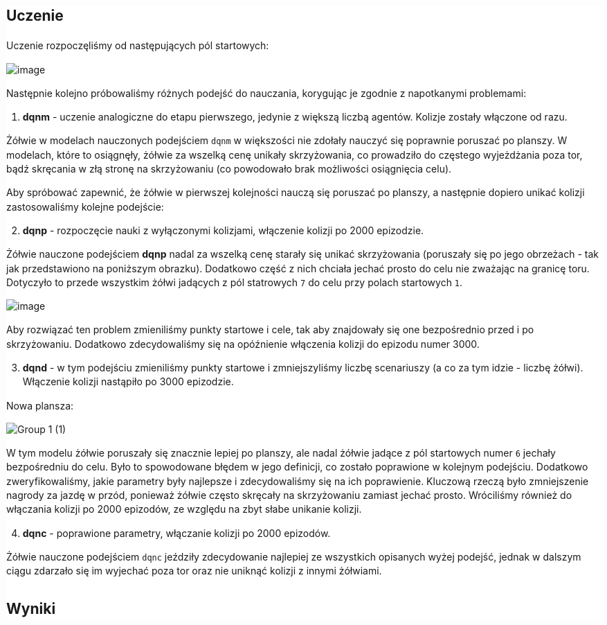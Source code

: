 ## Uczenie

Uczenie rozpoczęliśmy od następujących pól startowych:

![image](https://hackmd.io/_uploads/SJBCIHUVC.png)

Następnie kolejno próbowaliśmy różnych podejść do nauczania, korygując je zgodnie z napotkanymi problemami:

1. **dqnm** - uczenie analogiczne do etapu pierwszego, jedynie z większą liczbą agentów. Kolizje zostały włączone od razu.

Żółwie w modelach nauczonych podejściem `dqnm` w większości nie zdołały nauczyć się poprawnie poruszać po planszy. W modelach, które to osiągnęły, żółwie za wszelką cenę unikały skrzyżowania, co prowadziło do częstego wyjeżdżania poza tor, bądź skręcania w złą stronę na skrzyżowaniu (co powodowało brak możliwości osiągnięcia celu). 

Aby spróbować zapewnić, że żółwie w pierwszej kolejności nauczą się poruszać po planszy, a następnie dopiero unikać kolizji zastosowaliśmy kolejne podejście:

2. **dqnp** - rozpoczęcie nauki z wyłączonymi kolizjami, włączenie kolizji po 2000 epizodzie.

Żółwie nauczone podejściem **dqnp** nadal za wszelką cenę starały się unikać skrzyżowania (poruszały się po jego obrzeżach - tak jak przedstawiono na poniższym obrazku). Dodatkowo część z nich chciała jechać prosto do celu nie zważając na granicę toru. Dotyczyło to przede wszystkim żółwi jadących z pól statrowych `7` do celu przy polach startowych `1`.

![image](https://hackmd.io/_uploads/Bkto7LINA.png)

Aby rozwiązać ten problem zmieniliśmy punkty startowe i cele, tak aby znajdowały się one bezpośrednio przed i po skrzyżowaniu. Dodatkowo zdecydowaliśmy się na opóźnienie włączenia kolizji do epizodu numer 3000.


3. **dqnd** - w tym podejściu zmieniliśmy punkty startowe i zmniejszyliśmy liczbę scenariuszy (a co za tym idzie - liczbę żółwi). Włączenie kolizji nastąpiło po 3000 epizodzie. 

Nowa plansza:

![Group 1 (1)](https://hackmd.io/_uploads/ryDBcEUE0.png)


W tym modelu żółwie poruszały się znacznie lepiej po planszy, ale nadal żółwie jadące z pól startowych numer `6` jechały bezpośredniu do celu. Było to spowodowane błędem w jego definicji, co zostało poprawione w kolejnym podejściu. Dodatkowo zweryfikowaliśmy, jakie parametry były najlepsze i zdecydowaliśmy się na ich poprawienie. Kluczową rzeczą było zmniejszenie nagrody za jazdę w przód, ponieważ żółwie często skręcały na skrzyżowaniu zamiast jechać prosto. Wróciliśmy również do włączania kolizji po 2000 epizodów, ze względu na zbyt słabe unikanie kolizji.

4. **dqnc** - poprawione parametry, włączanie kolizji po 2000 epizodów.

Żółwie nauczone podejściem `dqnc` jeździły zdecydowanie najlepiej ze wszystkich opisanych wyżej podejść, jednak w dalszym ciągu zdarzało się im wyjechać poza tor oraz nie uniknąć kolizji z innymi żółwiami. 

## Wyniki
